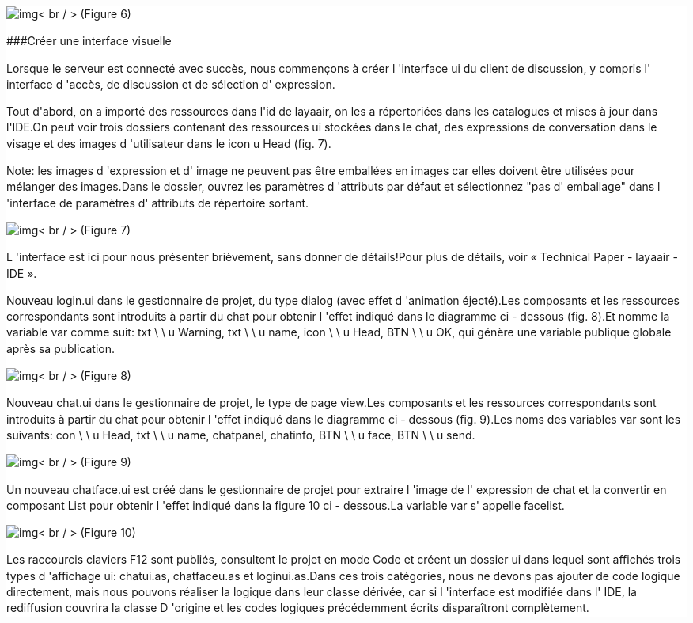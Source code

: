 ![img](img/90.png)< br / > (Figure 6)



###Créer une interface visuelle

Lorsque le serveur est connecté avec succès, nous commençons à créer l 'interface ui du client de discussion, y compris l' interface d 'accès, de discussion et de sélection d' expression.

Tout d'abord, on a importé des ressources dans l'id de layaair, on les a répertoriées dans les catalogues et mises à jour dans l'IDE.On peut voir trois dossiers contenant des ressources ui stockées dans le chat, des expressions de conversation dans le visage et des images d 'utilisateur dans le icon u Head (fig. 7).

Note: les images d 'expression et d' image ne peuvent pas être emballées en images car elles doivent être utilisées pour mélanger des images.Dans le dossier, ouvrez les paramètres d 'attributs par défaut et sélectionnez "pas d' emballage" dans l 'interface de paramètres d' attributs de répertoire sortant.

![img](img/91.png)< br / > (Figure 7)

L 'interface est ici pour nous présenter brièvement, sans donner de détails!Pour plus de détails, voir « Technical Paper - layaair - IDE ».

Nouveau login.ui dans le gestionnaire de projet, du type dialog (avec effet d 'animation éjecté).Les composants et les ressources correspondants sont introduits à partir du chat pour obtenir l 'effet indiqué dans le diagramme ci - dessous (fig. 8).Et nomme la variable var comme suit: txt \ \ u Warning, txt \ \ u name, icon \ \ u Head, BTN \ \ u OK, qui génère une variable publique globale après sa publication.

![img](img/92.png)< br / > (Figure 8)



Nouveau chat.ui dans le gestionnaire de projet, le type de page view.Les composants et les ressources correspondants sont introduits à partir du chat pour obtenir l 'effet indiqué dans le diagramme ci - dessous (fig. 9).Les noms des variables var sont les suivants: con \ \ u Head, txt \ \ u name, chatpanel, chatinfo, BTN \ \ u face, BTN \ \ u send.

![img](img/93.png)< br / > (Figure 9)



Un nouveau chatface.ui est créé dans le gestionnaire de projet pour extraire l 'image de l' expression de chat et la convertir en composant List pour obtenir l 'effet indiqué dans la figure 10 ci - dessous.La variable var s' appelle facelist.

![img](img/94.png)< br / > (Figure 10)



Les raccourcis claviers F12 sont publiés, consultent le projet en mode Code et créent un dossier ui dans lequel sont affichés trois types d 'affichage ui: chatui.as, chatfaceu.as et loginui.as.Dans ces trois catégories, nous ne devons pas ajouter de code logique directement, mais nous pouvons réaliser la logique dans leur classe dérivée, car si l 'interface est modifiée dans l' IDE, la rediffusion couvrira la classe D 'origine et les codes logiques précédemment écrits disparaîtront complètement.
